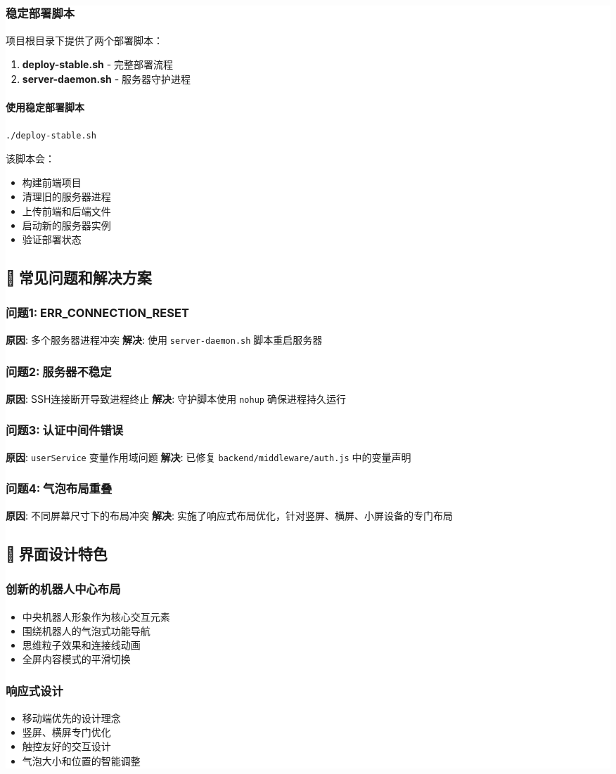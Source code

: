 ### 稳定部署脚本
项目根目录下提供了两个部署脚本：

1. **deploy-stable.sh** - 完整部署流程
2. **server-daemon.sh** - 服务器守护进程

#### 使用稳定部署脚本
```bash
./deploy-stable.sh
```

该脚本会：
- 构建前端项目
- 清理旧的服务器进程
- 上传前端和后端文件
- 启动新的服务器实例
- 验证部署状态

## 🐛 常见问题和解决方案

### 问题1: ERR_CONNECTION_RESET
**原因**: 多个服务器进程冲突
**解决**: 使用 `server-daemon.sh` 脚本重启服务器

### 问题2: 服务器不稳定
**原因**: SSH连接断开导致进程终止
**解决**: 守护脚本使用 `nohup` 确保进程持久运行

### 问题3: 认证中间件错误
**原因**: `userService` 变量作用域问题
**解决**: 已修复 `backend/middleware/auth.js` 中的变量声明

### 问题4: 气泡布局重叠
**原因**: 不同屏幕尺寸下的布局冲突
**解决**: 实施了响应式布局优化，针对竖屏、横屏、小屏设备的专门布局

## 🎨 界面设计特色

### 创新的机器人中心布局
- 中央机器人形象作为核心交互元素
- 围绕机器人的气泡式功能导航
- 思维粒子效果和连接线动画
- 全屏内容模式的平滑切换

### 响应式设计
- 移动端优先的设计理念
- 竖屏、横屏专门优化
- 触控友好的交互设计
- 气泡大小和位置的智能调整
